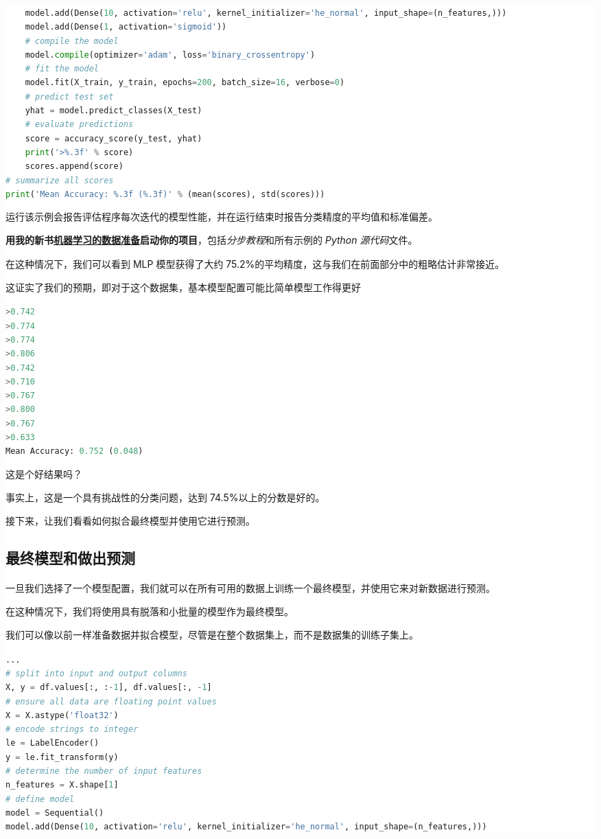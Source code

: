 ```py
	model.add(Dense(10, activation='relu', kernel_initializer='he_normal', input_shape=(n_features,)))
	model.add(Dense(1, activation='sigmoid'))
	# compile the model
	model.compile(optimizer='adam', loss='binary_crossentropy')
	# fit the model
	model.fit(X_train, y_train, epochs=200, batch_size=16, verbose=0)
	# predict test set
	yhat = model.predict_classes(X_test)
	# evaluate predictions
	score = accuracy_score(y_test, yhat)
	print('>%.3f' % score)
	scores.append(score)
# summarize all scores
print('Mean Accuracy: %.3f (%.3f)' % (mean(scores), std(scores)))
```

运行该示例会报告评估程序每次迭代的模型性能，并在运行结束时报告分类精度的平均值和标准偏差。

**用我的新书[机器学习的数据准备](https://machinelearningmastery.com/data-preparation-for-machine-learning/)启动你的项目**，包括*分步教程*和所有示例的 *Python 源代码*文件。

在这种情况下，我们可以看到 MLP 模型获得了大约 75.2%的平均精度，这与我们在前面部分中的粗略估计非常接近。

这证实了我们的预期，即对于这个数据集，基本模型配置可能比简单模型工作得更好

```py
>0.742
>0.774
>0.774
>0.806
>0.742
>0.710
>0.767
>0.800
>0.767
>0.633
Mean Accuracy: 0.752 (0.048)
```

这是个好结果吗？

事实上，这是一个具有挑战性的分类问题，达到 74.5%以上的分数是好的。

接下来，让我们看看如何拟合最终模型并使用它进行预测。

## 最终模型和做出预测

一旦我们选择了一个模型配置，我们就可以在所有可用的数据上训练一个最终模型，并使用它来对新数据进行预测。

在这种情况下，我们将使用具有脱落和小批量的模型作为最终模型。

我们可以像以前一样准备数据并拟合模型，尽管是在整个数据集上，而不是数据集的训练子集上。

```py
...
# split into input and output columns
X, y = df.values[:, :-1], df.values[:, -1]
# ensure all data are floating point values
X = X.astype('float32')
# encode strings to integer
le = LabelEncoder()
y = le.fit_transform(y)
# determine the number of input features
n_features = X.shape[1]
# define model
model = Sequential()
model.add(Dense(10, activation='relu', kernel_initializer='he_normal', input_shape=(n_features,)))
```